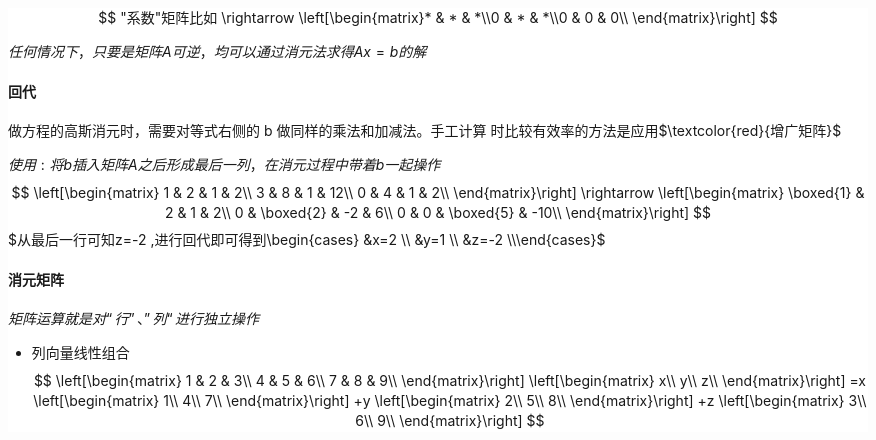$$
"系数"矩阵比如 \rightarrow \left[\begin{matrix}* & * & *\\0 & * & *\\0 & 0 & 0\\
\end{matrix}\right]
$$

$任何情况下，只要是矩阵 A 可逆，均可以通过消元法求得 Ax=b 的解$

#### 回代
做方程的高斯消元时，需要对等式右侧的 b 做同样的乘法和加减法。手工计算 时比较有效率的方法是应用$\textcolor{red}{增广矩阵}$

$使用: 将b插入矩阵A之后形成最后一列，在消元过程中带着 b 一起操作$
$$
\left[\begin{matrix}
1 & 2 & 1 & 2\\
3 & 8 & 1 & 12\\
0 & 4 & 1 & 2\\
\end{matrix}\right] \rightarrow
\left[\begin{matrix}
\boxed{1} & 2 & 1 & 2\\
0 & \boxed{2} & -2 & 6\\
0 & 0 & \boxed{5} & -10\\
\end{matrix}\right]
$$
$从最后一行可知z=-2 ,进行回代即可得到\begin{cases} &x=2 \\ &y=1 \\ &z=-2 \\\end{cases}$

#### 消元矩阵

$矩阵运算就是对“行”、”列“进行独立操作$

- 列向量线性组合
$$
\left[\begin{matrix}
1 & 2 & 3\\
4 & 5 & 6\\
7 & 8 & 9\\
\end{matrix}\right]
\left[\begin{matrix}
x\\
y\\
z\\
\end{matrix}\right]
=x
\left[\begin{matrix}
1\\
4\\
7\\
\end{matrix}\right]
+y
\left[\begin{matrix}
2\\
5\\
8\\
\end{matrix}\right]
+z
\left[\begin{matrix}
3\\
6\\
9\\
\end{matrix}\right]
$$
